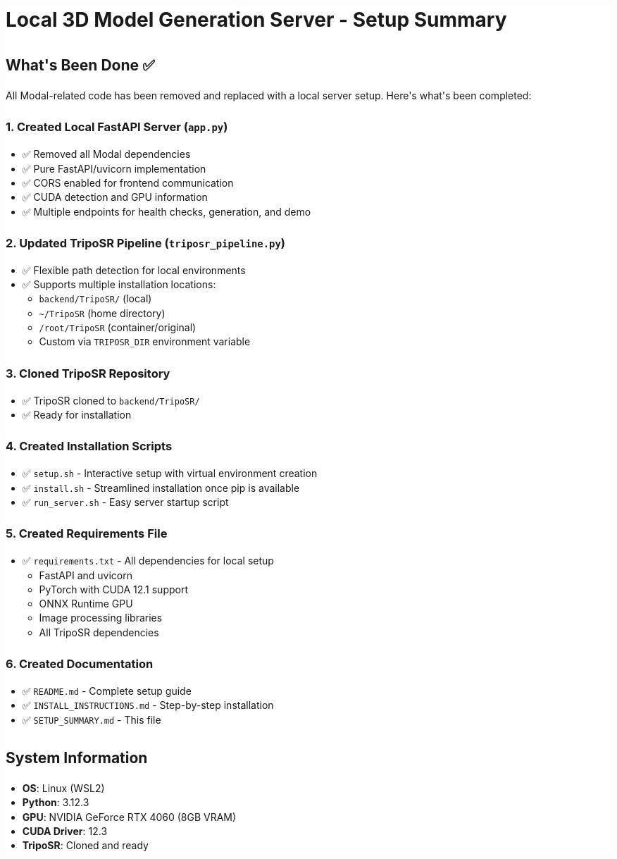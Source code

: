 # Local 3D Model Generation Server - Setup Summary

## What's Been Done ✅

All Modal-related code has been removed and replaced with a local server setup. Here's what's been completed:

### 1. Created Local FastAPI Server (`app.py`)
- ✅ Removed all Modal dependencies
- ✅ Pure FastAPI/uvicorn implementation
- ✅ CORS enabled for frontend communication
- ✅ CUDA detection and GPU information
- ✅ Multiple endpoints for health checks, generation, and demo

### 2. Updated TripoSR Pipeline (`triposr_pipeline.py`)
- ✅ Flexible path detection for local environments
- ✅ Supports multiple installation locations:
  - `backend/TripoSR/` (local)
  - `~/TripoSR` (home directory)
  - `/root/TripoSR` (container/original)
  - Custom via `TRIPOSR_DIR` environment variable

### 3. Cloned TripoSR Repository
- ✅ TripoSR cloned to `backend/TripoSR/`
- ✅ Ready for installation

### 4. Created Installation Scripts
- ✅ `setup.sh` - Interactive setup with virtual environment creation
- ✅ `install.sh` - Streamlined installation once pip is available
- ✅ `run_server.sh` - Easy server startup script

### 5. Created Requirements File
- ✅ `requirements.txt` - All dependencies for local setup
  - FastAPI and uvicorn
  - PyTorch with CUDA 12.1 support
  - ONNX Runtime GPU
  - Image processing libraries
  - All TripoSR dependencies

### 6. Created Documentation
- ✅ `README.md` - Complete setup guide
- ✅ `INSTALL_INSTRUCTIONS.md` - Step-by-step installation
- ✅ `SETUP_SUMMARY.md` - This file

## System Information

- **OS**: Linux (WSL2)
- **Python**: 3.12.3
- **GPU**: NVIDIA GeForce RTX 4060 (8GB VRAM)
- **CUDA Driver**: 12.3
- **TripoSR**: Cloned and ready
